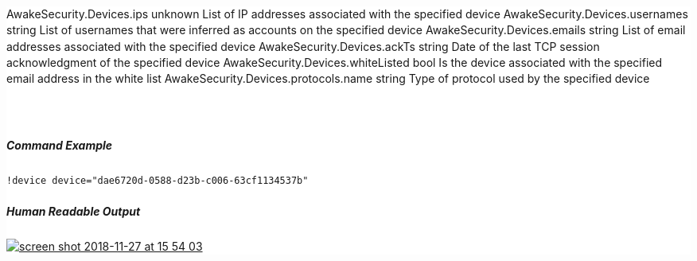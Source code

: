 <td style="width: 387px;">AwakeSecurity.Devices.ips</td>
<td style="width: 66px;">unknown</td>
<td style="width: 255px;">List of IP addresses associated with the specified device</td>
</tr>
<tr>
<td style="width: 387px;">AwakeSecurity.Devices.usernames</td>
<td style="width: 66px;">string</td>
<td style="width: 255px;">List of usernames that were inferred as accounts on the specified device</td>
</tr>
<tr>
<td style="width: 387px;">AwakeSecurity.Devices.emails</td>
<td style="width: 66px;">string</td>
<td style="width: 255px;">List of email addresses associated with the specified device</td>
</tr>
<tr>
<td style="width: 387px;">AwakeSecurity.Devices.ackTs</td>
<td style="width: 66px;">string</td>
<td style="width: 255px;">Date of the last TCP session acknowledgment of the specified device</td>
</tr>
<tr>
<td style="width: 387px;">AwakeSecurity.Devices.whiteListed</td>
<td style="width: 66px;">bool</td>
<td style="width: 255px;">Is the device associated with the specified email address in the white list</td>
</tr>
<tr>
<td style="width: 387px;">AwakeSecurity.Devices.protocols.name</td>
<td style="width: 66px;">string</td>
<td style="width: 255px;">Type of protocol used by the specified device</td>
</tr>
</tbody>
</table>
<h5> </h5>
<h5>Command Example</h5>
<p><code>!device device="dae6720d-0588-d23b-c006-63cf1134537b"</code></p>
<h5>Human Readable Output</h5>
<p><a href="https://user-images.githubusercontent.com/37335599/49086270-cf156900-f25c-11e8-8bcf-3fcc02c17db6.png" target="_blank" rel="noopener noreferrer"><img src="https://user-images.githubusercontent.com/37335599/49086270-cf156900-f25c-11e8-8bcf-3fcc02c17db6.png" alt="screen shot 2018-11-27 at 15 54 03"></a></p>